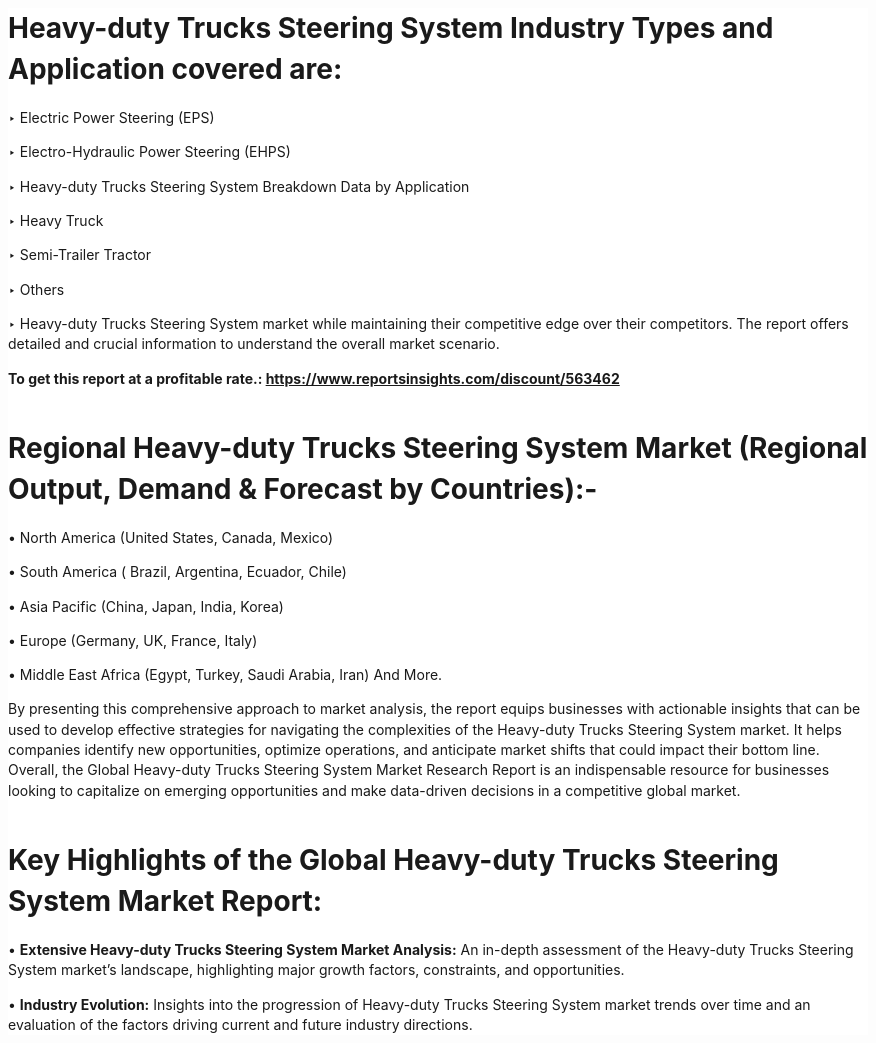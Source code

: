 # <strong>Heavy-duty Trucks Steering System Industry Types and Application covered are:</strong>

‣ Electric Power Steering (EPS)

   ‣ Electro-Hydraulic Power Steering (EHPS)

‣ Heavy-duty Trucks Steering System Breakdown Data by Application

   ‣ Heavy Truck

   ‣ Semi-Trailer Tractor

   ‣ Others

   ‣ Heavy-duty Trucks Steering System market while maintaining their competitive edge over their competitors. The report offers detailed and crucial information to understand the overall market scenario.

<strong>To get this report at a profitable rate.: <a href=https://www.reportsinsights.com/discount/563462>https://www.reportsinsights.com/discount/563462</a></strong></font>

# <strong>Regional Heavy-duty Trucks Steering System Market (Regional Output, Demand &amp; Forecast by Countries):-</strong>

• North America (United States, Canada, Mexico)

• South America ( Brazil, Argentina, Ecuador, Chile)

• Asia Pacific (China, Japan, India, Korea)

• Europe (Germany, UK, France, Italy)

• Middle East Africa (Egypt, Turkey, Saudi Arabia, Iran) And More.

By presenting this comprehensive approach to market analysis, the report equips businesses with actionable insights that can be used to develop effective strategies for navigating the complexities of the Heavy-duty Trucks Steering System market. It helps companies identify new opportunities, optimize operations, and anticipate market shifts that could impact their bottom line. Overall, the Global Heavy-duty Trucks Steering System Market Research Report is an indispensable resource for businesses looking to capitalize on emerging opportunities and make data-driven decisions in a competitive global market.

# <strong>Key Highlights of the Global Heavy-duty Trucks Steering System Market Report:</strong>

• <strong>Extensive Heavy-duty Trucks Steering System Market Analysis:</strong> An in-depth assessment of the Heavy-duty Trucks Steering System market’s landscape, highlighting major growth factors, constraints, and opportunities.

• <strong>Industry Evolution:</strong> Insights into the progression of Heavy-duty Trucks Steering System market trends over time and an evaluation of the factors driving current and future industry directions.
